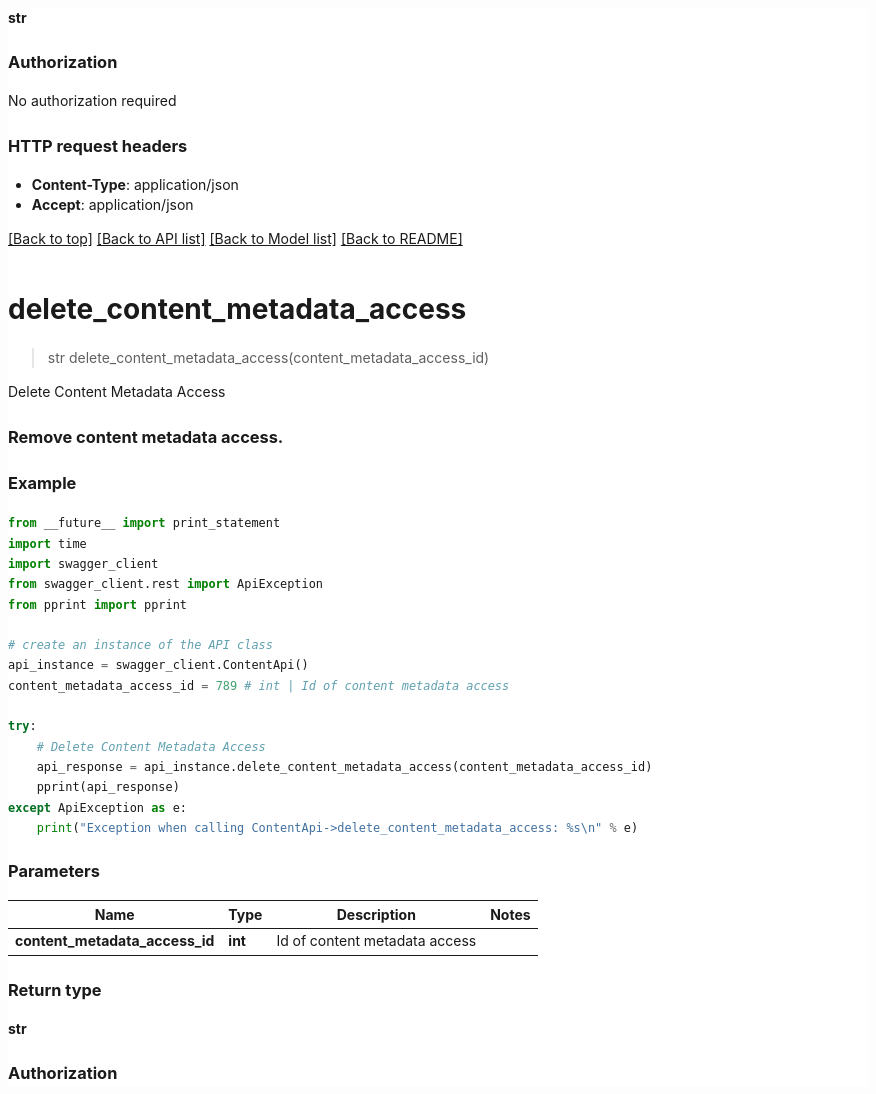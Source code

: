 **str**

### Authorization

No authorization required

### HTTP request headers

 - **Content-Type**: application/json
 - **Accept**: application/json

[[Back to top]](#) [[Back to API list]](../README.md#documentation-for-api-endpoints) [[Back to Model list]](../README.md#documentation-for-models) [[Back to README]](../README.md)

# **delete_content_metadata_access**
> str delete_content_metadata_access(content_metadata_access_id)

Delete Content Metadata Access

### Remove content metadata access. 

### Example 
```python
from __future__ import print_statement
import time
import swagger_client
from swagger_client.rest import ApiException
from pprint import pprint

# create an instance of the API class
api_instance = swagger_client.ContentApi()
content_metadata_access_id = 789 # int | Id of content metadata access

try: 
    # Delete Content Metadata Access
    api_response = api_instance.delete_content_metadata_access(content_metadata_access_id)
    pprint(api_response)
except ApiException as e:
    print("Exception when calling ContentApi->delete_content_metadata_access: %s\n" % e)
```

### Parameters

Name | Type | Description  | Notes
------------- | ------------- | ------------- | -------------
 **content_metadata_access_id** | **int**| Id of content metadata access | 

### Return type

**str**

### Authorization
